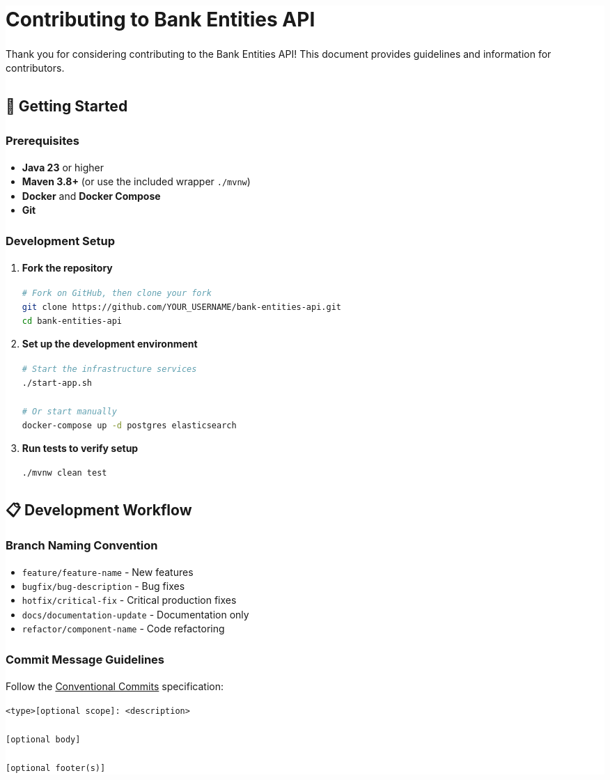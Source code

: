 # Contributing to Bank Entities API

Thank you for considering contributing to the Bank Entities API! This document provides guidelines and information for contributors.

## 🚀 Getting Started

### Prerequisites
- **Java 23** or higher
- **Maven 3.8+** (or use the included wrapper `./mvnw`)
- **Docker** and **Docker Compose**
- **Git**

### Development Setup

1. **Fork the repository**
   ```bash
   # Fork on GitHub, then clone your fork
   git clone https://github.com/YOUR_USERNAME/bank-entities-api.git
   cd bank-entities-api
   ```

2. **Set up the development environment**
   ```bash
   # Start the infrastructure services
   ./start-app.sh
   
   # Or start manually
   docker-compose up -d postgres elasticsearch
   ```

3. **Run tests to verify setup**
   ```bash
   ./mvnw clean test
   ```

## 📋 Development Workflow

### Branch Naming Convention
- `feature/feature-name` - New features
- `bugfix/bug-description` - Bug fixes
- `hotfix/critical-fix` - Critical production fixes
- `docs/documentation-update` - Documentation only
- `refactor/component-name` - Code refactoring

### Commit Message Guidelines
Follow the [Conventional Commits](https://conventionalcommits.org/) specification:

```
<type>[optional scope]: <description>

[optional body]

[optional footer(s)]
```
